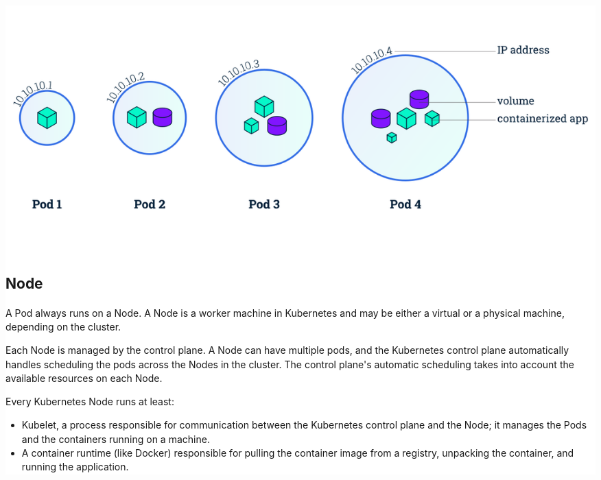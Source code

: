 ![Alt text](images/module_03_pods.svg?raw=true)

## Node 
A Pod always runs on a Node. A Node is a worker machine in Kubernetes and may be either a virtual or a physical machine,
depending on the cluster.

Each Node is managed by the control plane. A Node can have multiple pods, and the Kubernetes control plane automatically
handles scheduling the pods across the Nodes in the cluster. The control plane's automatic scheduling takes into account
the available resources on each Node.

Every Kubernetes Node runs at least:

* Kubelet, a process responsible for communication between the Kubernetes control plane and the Node; it manages the
  Pods and the containers running on a machine. 
* A container runtime (like Docker) responsible for pulling the container image from a registry, unpacking the 
  container, and running the application.

